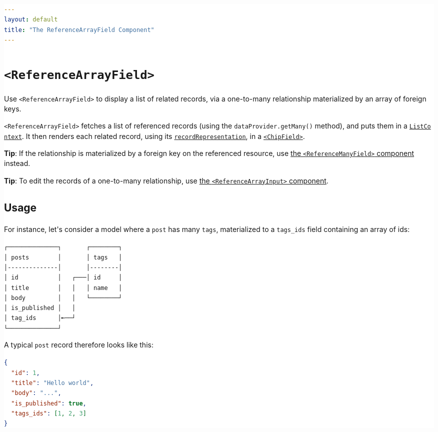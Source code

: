 ```yaml
---
layout: default
title: "The ReferenceArrayField Component"
---
```


# `<ReferenceArrayField>`

Use `<ReferenceArrayField>` to display a list of related records, via a one-to-many relationship materialized by an array of foreign keys.

<iframe src="https://www.youtube-nocookie.com/embed/UeM31-65Wc4" title="YouTube video player" frameborder="0" allow="accelerometer; autoplay; clipboard-write; encrypted-media; gyroscope; picture-in-picture; web-share" allowfullscreen style="aspect-ratio: 16 / 9;width:100%;margin-bottom:1em;"></iframe>

`<ReferenceArrayField>` fetches a list of referenced records (using the `dataProvider.getMany()` method), and puts them in a [`ListContext`](./useListContext.md). It then renders each related record, using its [`recordRepresentation`](./Resource.md#recordrepresentation), in a [`<ChipField>`](./ChipField.md). 

**Tip**: If the relationship is materialized by a foreign key on the referenced resource, use [the `<ReferenceManyField>` component](./ReferenceManyField.md) instead.

**Tip**: To edit the records of a one-to-many relationship, use [the `<ReferenceArrayInput>` component](./ReferenceArrayInput.md).

## Usage

For instance, let's consider a model where a `post` has many `tags`, materialized to a `tags_ids` field containing an array of ids:

```
┌──────────────┐       ┌────────┐
│ posts        │       │ tags   │
│--------------│       │--------│
│ id           │   ┌───│ id     │
│ title        │   │   │ name   │
│ body         │   │   └────────┘
│ is_published │   │
│ tag_ids      │╾──┘   
└──────────────┘       
```

A typical `post` record therefore looks like this:

```json
{
  "id": 1,
  "title": "Hello world",
  "body": "...",
  "is_published": true,
  "tags_ids": [1, 2, 3]
}
```
